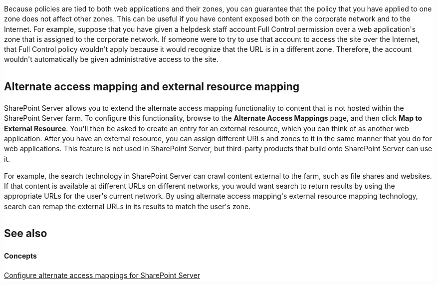 Because policies are tied to both web applications and their zones, you can guarantee that the policy that you have applied to one zone does not affect other zones. This can be useful if you have content exposed both on the corporate network and to the Internet. For example, suppose that you have given a helpdesk staff account Full Control permission over a web application's zone that is assigned to the corporate network. If someone were to try to use that account to access the site over the Internet, that Full Control policy wouldn't apply because it would recognize that the URL is in a different zone. Therefore, the account wouldn't automatically be given administrative access to the site.
  
## Alternate access mapping and external resource mapping
<a name="section5"> </a>

SharePoint Server allows you to extend the alternate access mapping functionality to content that is not hosted within the SharePoint Server farm. To configure this functionality, browse to the **Alternate Access Mappings** page, and then click **Map to External Resource**. You'll then be asked to create an entry for an external resource, which you can think of as another web application. After you have an external resource, you can assign different URLs and zones to it in the same manner that you do for web applications. This feature is not used in SharePoint Server, but third-party products that build onto SharePoint Server  can use it.
  
For example, the search technology in SharePoint Server  can crawl content external to the farm, such as file shares and websites. If that content is available at different URLs on different networks, you would want search to return results by using the appropriate URLs for the user's current network. By using alternate access mapping's external resource mapping technology, search can remap the external URLs in its results to match the user's zone.
  
## See also
<a name="section5"> </a>

#### Concepts

[Configure alternate access mappings for SharePoint Server](configure-alternate-access-mappings.md)

